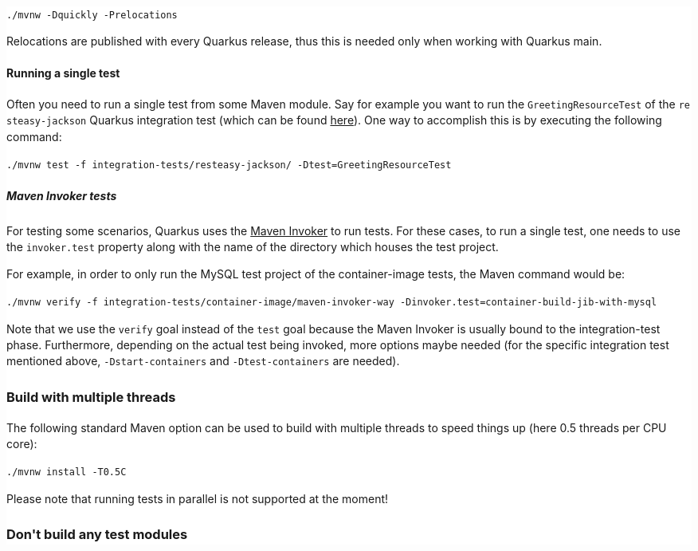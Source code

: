 ```
./mvnw -Dquickly -Prelocations
```

Relocations are published with every Quarkus release, thus this is needed only when working with Quarkus main.

#### Running a single test

Often you need to run a single test from some Maven module. Say for example you want to run the `GreetingResourceTest`
of the `resteasy-jackson` Quarkus integration test (which can be
found [here](https://github.com/quarkusio/quarkus/blob/main/integration-tests/resteasy-jackson)). One way to accomplish
this is by executing the following command:

```
./mvnw test -f integration-tests/resteasy-jackson/ -Dtest=GreetingResourceTest
```

##### Maven Invoker tests

For testing some scenarios, Quarkus uses the [Maven Invoker](https://maven.apache.org/shared/maven-invoker/) to run
tests. For these cases, to run a single test, one needs to use the `invoker.test` property along with the name of the
directory which houses the test project.

For example, in order to only run the MySQL test project of the container-image tests, the Maven command would be:

```
./mvnw verify -f integration-tests/container-image/maven-invoker-way -Dinvoker.test=container-build-jib-with-mysql
```

Note that we use the `verify` goal instead of the `test` goal because the Maven Invoker is usually bound to the
integration-test phase. Furthermore, depending on the actual test being invoked, more options maybe needed (for the
specific integration test mentioned above, `-Dstart-containers` and `-Dtest-containers` are needed).

### Build with multiple threads

The following standard Maven option can be used to build with multiple threads to speed things up (here 0.5 threads per
CPU core):

```
./mvnw install -T0.5C
```

Please note that running tests in parallel is not supported at the moment!

### Don't build any test modules
